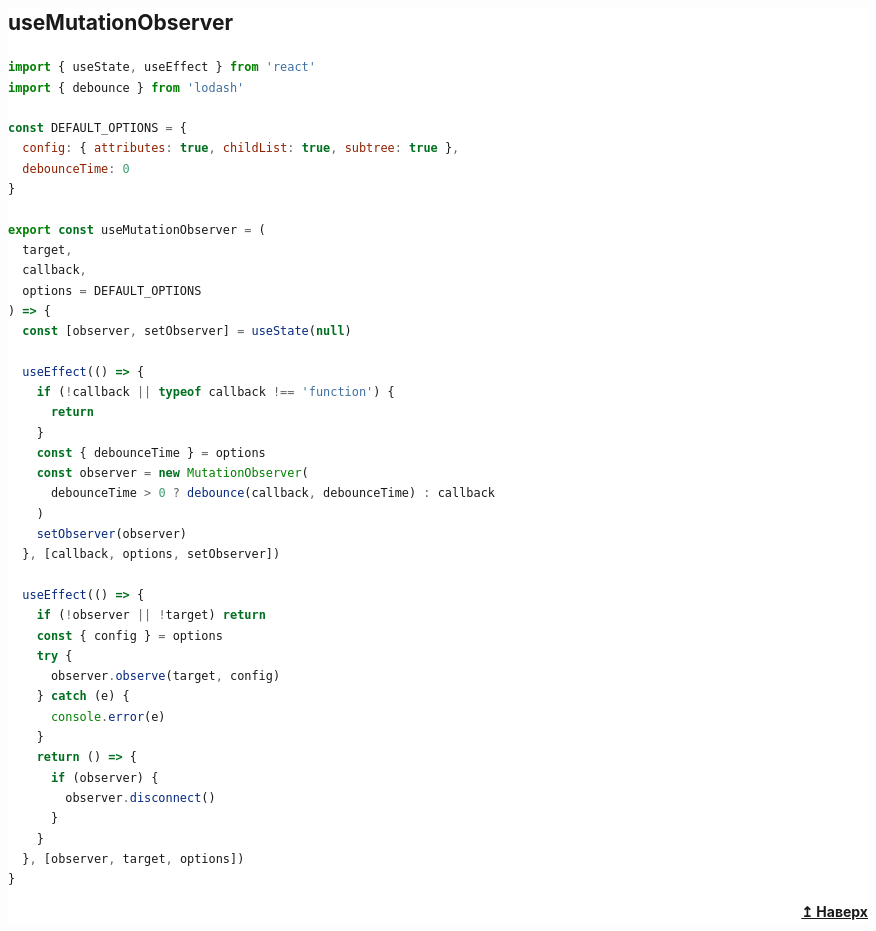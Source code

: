 ## useMutationObserver <a name="use_mutationobserver"></a>

```js
import { useState, useEffect } from 'react'
import { debounce } from 'lodash'

const DEFAULT_OPTIONS = {
  config: { attributes: true, childList: true, subtree: true },
  debounceTime: 0
}

export const useMutationObserver = (
  target,
  callback,
  options = DEFAULT_OPTIONS
) => {
  const [observer, setObserver] = useState(null)

  useEffect(() => {
    if (!callback || typeof callback !== 'function') {
      return
    }
    const { debounceTime } = options
    const observer = new MutationObserver(
      debounceTime > 0 ? debounce(callback, debounceTime) : callback
    )
    setObserver(observer)
  }, [callback, options, setObserver])

  useEffect(() => {
    if (!observer || !target) return
    const { config } = options
    try {
      observer.observe(target, config)
    } catch (e) {
      console.error(e)
    }
    return () => {
      if (observer) {
        observer.disconnect()
      }
    }
  }, [observer, target, options])
}
```

<div align="right">
  <b><a href="#">↥ Наверх</a></b>
</div>